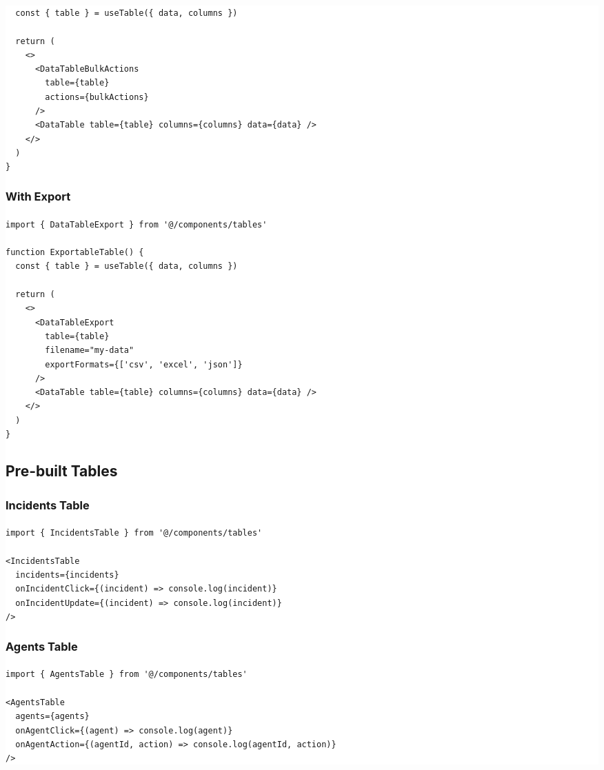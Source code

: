 ```tsx
  const { table } = useTable({ data, columns })

  return (
    <>
      <DataTableBulkActions
        table={table}
        actions={bulkActions}
      />
      <DataTable table={table} columns={columns} data={data} />
    </>
  )
}
```

### With Export

```tsx
import { DataTableExport } from '@/components/tables'

function ExportableTable() {
  const { table } = useTable({ data, columns })

  return (
    <>
      <DataTableExport
        table={table}
        filename="my-data"
        exportFormats={['csv', 'excel', 'json']}
      />
      <DataTable table={table} columns={columns} data={data} />
    </>
  )
}
```

## Pre-built Tables

### Incidents Table
```tsx
import { IncidentsTable } from '@/components/tables'

<IncidentsTable
  incidents={incidents}
  onIncidentClick={(incident) => console.log(incident)}
  onIncidentUpdate={(incident) => console.log(incident)}
/>
```

### Agents Table
```tsx
import { AgentsTable } from '@/components/tables'

<AgentsTable
  agents={agents}
  onAgentClick={(agent) => console.log(agent)}
  onAgentAction={(agentId, action) => console.log(agentId, action)}
/>
```
